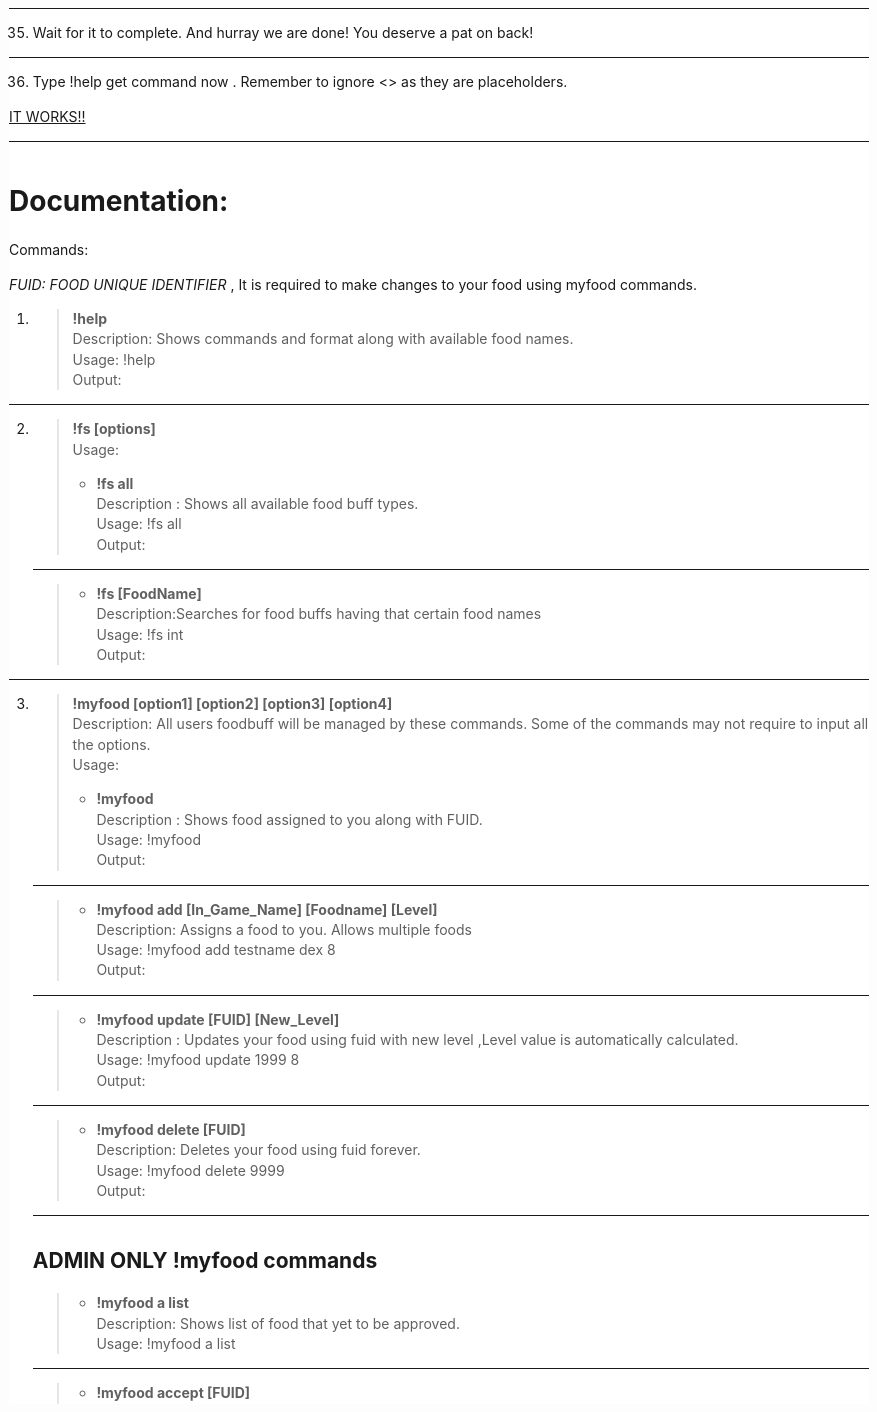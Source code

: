 ___
35. Wait for it to complete. And hurray we are done! You deserve a pat on back!
  
___
36. Type !help get command now . Remember to ignore <> as they are placeholders.

[IT WORKS!!](https://imgur.com/a/79JSKHs)
  
___
Documentation:
===========
Commands:

*FUID: FOOD UNIQUE IDENTIFIER* , It is required to make changes to your food using myfood commands.

1. > **!help**  
Description: Shows commands and format along with available food names.  
Usage: !help  
Output:  
___
2. > **!fs [options]**  
    Usage:  
    > * **!fs all**  
    Description : Shows all available food buff types.  
    Usage: !fs all  
    Output: 
    ___
    > * **!fs [FoodName]**  
    Description:Searches for food buffs having that certain food names  
    Usage: !fs int   
    Output:
___
3. > **!myfood [option1] [option2] [option3] [option4]**  
    Description: All users foodbuff will be managed by these commands. Some of the commands may not require to input all the options.  
    Usage:  
    > * **!myfood**  
    Description : Shows food assigned to you along with FUID.  
    Usage: !myfood    
    Output:
    ___
    
    > * **!myfood add [In_Game_Name] [Foodname] [Level]**  
    Description: Assigns a food to you. Allows multiple foods   
    Usage: !myfood add testname dex 8   
    Output:
    ___
    > * **!myfood update [FUID] [New_Level]**  
    Description : Updates your food using fuid with new level ,Level value is automatically calculated.    
    Usage: !myfood update 1999 8   
    Output:
    ___
    > * **!myfood delete [FUID]**  
    Description: Deletes your food using fuid forever.     
    Usage: !myfood delete 9999   
    Output: 
    ___
    ADMIN ONLY !myfood commands
    ---
    > * **!myfood a list**  
    Description: Shows list of food that yet to be approved.   
    Usage: !myfood a list   
    ___
    > * **!myfood accept [FUID]**  